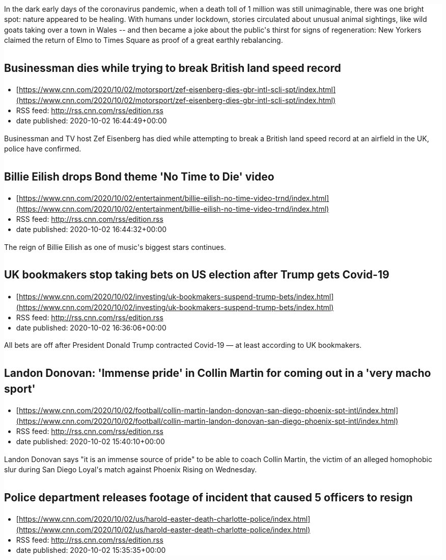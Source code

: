 In the dark early days of the coronavirus pandemic, when a death toll of 1 million was still unimaginable, there was one bright spot: nature appeared to be healing. With humans under lockdown, stories circulated about unusual animal sightings, like wild goats taking over a town in Wales -- and then became a joke about the public's thirst for signs of regeneration: New Yorkers claimed the return of Elmo to Times Square as proof of a great earthly rebalancing.

## Businessman dies while trying to break British land speed record
 - [https://www.cnn.com/2020/10/02/motorsport/zef-eisenberg-dies-gbr-intl-scli-spt/index.html](https://www.cnn.com/2020/10/02/motorsport/zef-eisenberg-dies-gbr-intl-scli-spt/index.html)
 - RSS feed: http://rss.cnn.com/rss/edition.rss
 - date published: 2020-10-02 16:44:49+00:00

Businessman and TV host Zef Eisenberg has died while attempting to break a British land speed record at an airfield in the UK, police have confirmed.

## Billie Eilish drops Bond theme 'No Time to Die' video
 - [https://www.cnn.com/2020/10/02/entertainment/billie-eilish-no-time-video-trnd/index.html](https://www.cnn.com/2020/10/02/entertainment/billie-eilish-no-time-video-trnd/index.html)
 - RSS feed: http://rss.cnn.com/rss/edition.rss
 - date published: 2020-10-02 16:44:32+00:00

The reign of Billie Eilish as one of music's biggest stars continues.

## UK bookmakers stop taking bets on US election after Trump gets Covid-19
 - [https://www.cnn.com/2020/10/02/investing/uk-bookmakers-suspend-trump-bets/index.html](https://www.cnn.com/2020/10/02/investing/uk-bookmakers-suspend-trump-bets/index.html)
 - RSS feed: http://rss.cnn.com/rss/edition.rss
 - date published: 2020-10-02 16:36:06+00:00

All bets are off after President Donald Trump contracted Covid-19 — at least according to UK bookmakers.

## Landon Donovan: 'Immense pride' in Collin Martin for coming out in a 'very macho sport'
 - [https://www.cnn.com/2020/10/02/football/collin-martin-landon-donovan-san-diego-phoenix-spt-intl/index.html](https://www.cnn.com/2020/10/02/football/collin-martin-landon-donovan-san-diego-phoenix-spt-intl/index.html)
 - RSS feed: http://rss.cnn.com/rss/edition.rss
 - date published: 2020-10-02 15:40:10+00:00

Landon Donovan says "it is an immense source of pride" to be able to coach Collin Martin, the victim of an alleged homophobic slur during San Diego Loyal's match against Phoenix Rising on Wednesday.

## Police department releases footage of incident that caused 5 officers to resign
 - [https://www.cnn.com/2020/10/02/us/harold-easter-death-charlotte-police/index.html](https://www.cnn.com/2020/10/02/us/harold-easter-death-charlotte-police/index.html)
 - RSS feed: http://rss.cnn.com/rss/edition.rss
 - date published: 2020-10-02 15:35:35+00:00

